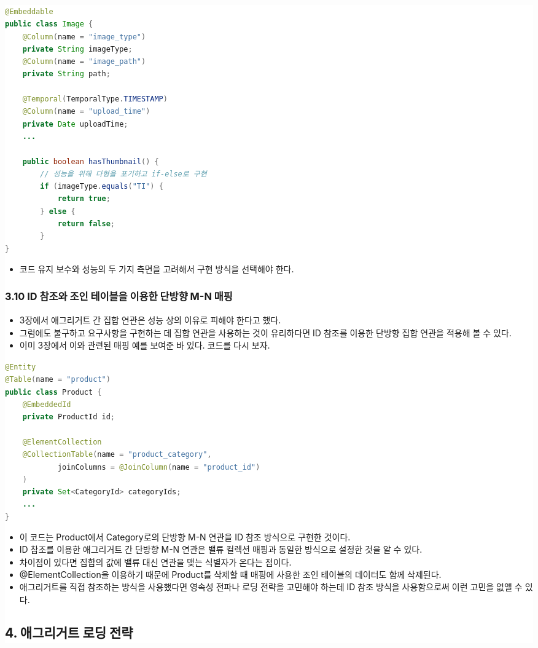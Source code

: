 ```java
@Embeddable
public class Image {
	@Column(name = "image_type")
	private String imageType;
	@Column(name = "image_path")
	private String path;

	@Temporal(TemporalType.TIMESTAMP)
	@Column(name = "upload_time")
	private Date uploadTime;
	...

	public boolean hasThumbnail() {
		// 성능을 위해 다형을 포기하고 if-else로 구현
		if (imageType.equals("TI") {
			return true;
		} else {
			return false;
		}
}
```

- 코드 유지 보수와 성능의 두 가지 측면을 고려해서 구현 방식을 선택해야 한다.

### 3.10 ID 참조와 조인 테이블을 이용한 단방향 M-N 매핑

- 3장에서 애그리거트 간 집합 연관은 성능 상의 이유로 피해야 한다고 했다.
- 그럼에도 불구하고 요구사항을 구현하는 데 집합 연관을 사용하는 것이 유리하다면 ID 참조를 이용한 단방향 집합 연관을 적용해 볼 수 있다.
- 이미 3장에서 이와 관련된 매핑 예를 보여준 바 있다. 코드를 다시 보자.

```java
@Entity
@Table(name = "product")
public class Product {
	@EmbeddedId
	private ProductId id;

	@ElementCollection
	@CollectionTable(name = "product_category",
			joinColumns = @JoinColumn(name = "product_id")
	)
	private Set<CategoryId> categoryIds;
	...
}
```

- 이 코드는 Product에서 Category로의 단방향 M-N 연관을 ID 참조 방식으로 구현한 것이다.
- ID 참조를 이용한 애그리거트 간 단방향 M-N 연관은 밸류 컬렉션 매핑과 동일한 방식으로 설정한 것을 알 수 있다.
- 차이점이 있다면 집합의 값에 밸류 대신 연관을 맺는 식별자가 온다는 점이다.
- @ElementCollection을 이용하기 때문에 Product를 삭제할 때 매핑에 사용한 조인 테이블의 데이터도 함께 삭제된다.
- 애그리거트를 직접 참조하는 방식을 사용했다면 영속성 전파나 로딩 전략을 고민해야 하는데 ID 참조 방식을 사용함으로써 이런 고민을 없앨 수 있다.

## 4. 애그리거트 로딩 전략
